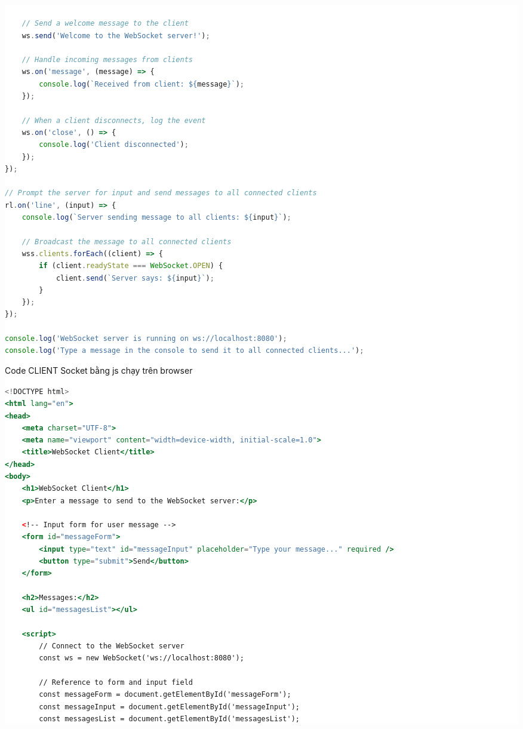 ```jsx

    // Send a welcome message to the client
    ws.send('Welcome to the WebSocket server!');

    // Handle incoming messages from clients
    ws.on('message', (message) => {
        console.log(`Received from client: ${message}`);
    });

    // When a client disconnects, log the event
    ws.on('close', () => {
        console.log('Client disconnected');
    });
});

// Prompt the server for input and send messages to all connected clients
rl.on('line', (input) => {
    console.log(`Server sending message to all clients: ${input}`);
    
    // Broadcast the message to all connected clients
    wss.clients.forEach((client) => {
        if (client.readyState === WebSocket.OPEN) {
            client.send(`Server says: ${input}`);
        }
    });
});

console.log('WebSocket server is running on ws://localhost:8080');
console.log('Type a message in the console to send it to all connected clients...');

```

Code CLIENT Socket bằng js chạy trên browser

```jsx
<!DOCTYPE html>
<html lang="en">
<head>
    <meta charset="UTF-8">
    <meta name="viewport" content="width=device-width, initial-scale=1.0">
    <title>WebSocket Client</title>
</head>
<body>
    <h1>WebSocket Client</h1>
    <p>Enter a message to send to the WebSocket server:</p>
    
    <!-- Input form for user message -->
    <form id="messageForm">
        <input type="text" id="messageInput" placeholder="Type your message..." required />
        <button type="submit">Send</button>
    </form>

    <h2>Messages:</h2>
    <ul id="messagesList"></ul>

    <script>
        // Connect to the WebSocket server
        const ws = new WebSocket('ws://localhost:8080');

        // Reference to form and input field
        const messageForm = document.getElementById('messageForm');
        const messageInput = document.getElementById('messageInput');
        const messagesList = document.getElementById('messagesList');

```